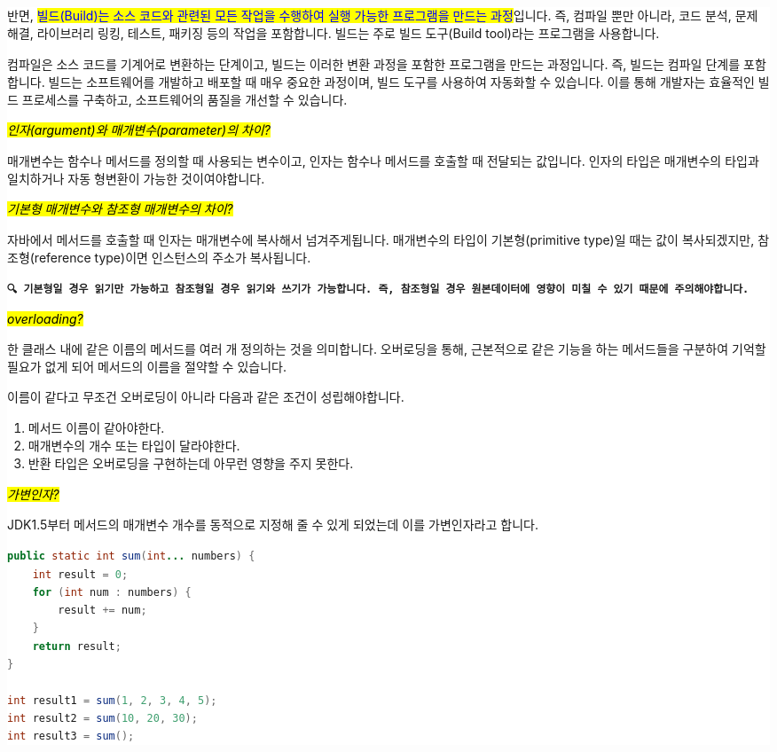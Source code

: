 반면, <mark style="color:blue;">빌드(Build)는 소스 코드와 관련된 모든 작업을 수행하여 실행 가능한 프로그램을 만드는 과정</mark>입니다. 즉, 컴파일 뿐만 아니라, 코드 분석, 문제 해결, 라이브러리 링킹, 테스트, 패키징 등의 작업을 포함합니다. 빌드는 주로 빌드 도구(Build tool)라는 프로그램을 사용합니다.

컴파일은 소스 코드를 기계어로 변환하는 단계이고, 빌드는 이러한 변환 과정을 포함한 프로그램을 만드는 과정입니다. 즉, 빌드는 컴파일 단계를 포함합니다. 빌드는 소프트웨어를 개발하고 배포할 때 매우 중요한 과정이며, 빌드 도구를 사용하여 자동화할 수 있습니다. 이를 통해 개발자는 효율적인 빌드 프로세스를 구축하고, 소프트웨어의 품질을 개선할 수 있습니다.





_<mark style="background-color:yellow;">인자(argument)와 매개변수(parameter)의 차이?</mark>_

매개변수는 함수나 메서드를 정의할 때 사용되는 변수이고, 인자는 함수나 메서드를 호출할 때 전달되는 값입니다. 인자의 타입은 매개변수의 타입과 일치하거나 자동 형변환이 가능한 것이여야합니다.





_<mark style="background-color:yellow;">기본형 매개변수와 참조형 매개변수의 차이?</mark>_

자바에서 메서드를 호출할 때 인자는 매개변수에 복사해서 넘겨주게됩니다. 매개변수의 타입이 기본형(primitive type)일 때는 값이 복사되겠지만, 참조형(reference type)이면 인스턴스의 주소가 복사됩니다.&#x20;

<pre data-overflow="wrap"><code><strong>🔍 기본형일 경우 읽기만 가능하고 참조형일 경우 읽기와 쓰기가 가능합니다. 즉, 참조형일 경우 원본데이터에 영향이 미칠 수 있기 때문에 주의해야합니다.
</strong></code></pre>





_<mark style="background-color:yellow;">overloading?</mark>_

한 클래스 내에 같은 이름의 메서드를 여러 개 정의하는 것을 의미합니다. 오버로딩을 통해, 근본적으로 같은 기능을 하는 메서드들을 구분하여 기억할 필요가 없게 되어 메서드의 이름을 절약할 수 있습니다.



이름이 같다고 무조건 오버로딩이 아니라 다음과  같은 조건이 성립해야합니다.

1. 메서드 이름이 같아야한다.
2. 매개변수의 개수 또는 타입이 달라야한다.
3. 반환 타입은 오버로딩을 구현하는데 아무런 영향을 주지 못한다.





_<mark style="background-color:yellow;">가변인자?</mark>_

JDK1.5부터 메서드의 매개변수 개수를 동적으로 지정해 줄 수 있게 되었는데 이를 가변인자라고 합니다.

```java
public static int sum(int... numbers) {
    int result = 0;
    for (int num : numbers) {
        result += num;
    }
    return result;
}

int result1 = sum(1, 2, 3, 4, 5);
int result2 = sum(10, 20, 30);
int result3 = sum();
```
